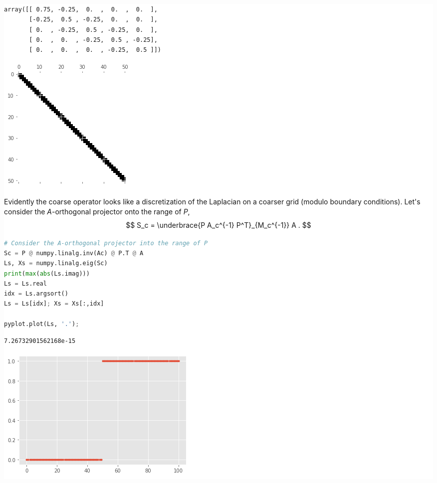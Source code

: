


    array([[ 0.75, -0.25,  0.  ,  0.  ,  0.  ],
           [-0.25,  0.5 , -0.25,  0.  ,  0.  ],
           [ 0.  , -0.25,  0.5 , -0.25,  0.  ],
           [ 0.  ,  0.  , -0.25,  0.5 , -0.25],
           [ 0.  ,  0.  ,  0.  , -0.25,  0.5 ]])




![png](./lecture_19_1.png)


Evidently the coarse operator looks like a discretization of the Laplacian on a coarser grid (modulo boundary conditions).  Let's consider the $A$-orthogonal projector onto the range of $P$,
$$ S_c = \underbrace{P A_c^{-1} P^T}_{M_c^{-1}} A . $$


```python
# Consider the A-orthogonal projector into the range of P
Sc = P @ numpy.linalg.inv(Ac) @ P.T @ A
Ls, Xs = numpy.linalg.eig(Sc)
print(max(abs(Ls.imag)))
Ls = Ls.real
idx = Ls.argsort()
Ls = Ls[idx]; Xs = Xs[:,idx]

pyplot.plot(Ls, '.');
```

    7.26732901562168e-15



![png](./lecture_21_1.png)

